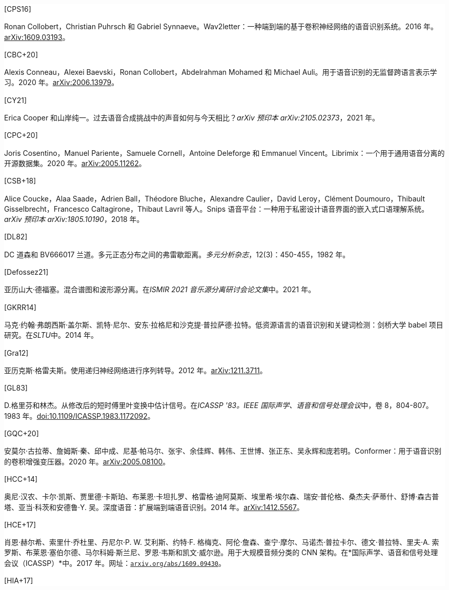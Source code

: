 [CPS16]

Ronan Collobert，Christian Puhrsch 和 Gabriel Synnaeve。Wav2letter：一种端到端的基于卷积神经网络的语音识别系统。2016 年。[arXiv:1609.03193](https://arxiv.org/abs/1609.03193)。

[CBC+20]

Alexis Conneau，Alexei Baevski，Ronan Collobert，Abdelrahman Mohamed 和 Michael Auli。用于语音识别的无监督跨语言表示学习。2020 年。[arXiv:2006.13979](https://arxiv.org/abs/2006.13979)。

[CY21]

Erica Cooper 和山岸纯一。过去语音合成挑战中的声音如何与今天相比？*arXiv 预印本 arXiv:2105.02373*，2021 年。

[CPC+20]

Joris Cosentino，Manuel Pariente，Samuele Cornell，Antoine Deleforge 和 Emmanuel Vincent。Librimix：一个用于通用语音分离的开源数据集。2020 年。[arXiv:2005.11262](https://arxiv.org/abs/2005.11262)。

[CSB+18]

Alice Coucke，Alaa Saade，Adrien Ball，Théodore Bluche，Alexandre Caulier，David Leroy，Clément Doumouro，Thibault Gisselbrecht，Francesco Caltagirone，Thibaut Lavril 等人。Snips 语音平台：一种用于私密设计语音界面的嵌入式口语理解系统。*arXiv 预印本 arXiv:1805.10190*，2018 年。

[DL82]

DC 道森和 BV666017 兰道。多元正态分布之间的弗雷歇距离。*多元分析杂志*，12(3)：450-455，1982 年。

[Defossez21]

亚历山大·德福塞。混合谱图和波形源分离。在*ISMIR 2021 音乐源分离研讨会论文集*中。2021 年。

[GKRR14]

马克·约翰·弗朗西斯·盖尔斯、凯特·尼尔、安东·拉格尼和沙克提·普拉萨德·拉特。低资源语言的语音识别和关键词检测：剑桥大学 babel 项目研究。在*SLTU*中。2014 年。

[Gra12]

亚历克斯·格雷夫斯。使用递归神经网络进行序列转导。2012 年。[arXiv:1211.3711](https://arxiv.org/abs/1211.3711)。

[GL83]

D.格里芬和林杰。从修改后的短时傅里叶变换中估计信号。在*ICASSP '83。IEEE 国际声学、语音和信号处理会议*中，卷 8，804-807。1983 年。[doi:10.1109/ICASSP.1983.1172092](https://doi.org/10.1109/ICASSP.1983.1172092)。

[GQC+20]

安莫尔·古拉蒂、詹姆斯·秦、邱中成、尼基·帕马尔、张宇、余佳辉、韩伟、王世博、张正东、吴永辉和庞若明。Conformer：用于语音识别的卷积增强变压器。2020 年。[arXiv:2005.08100](https://arxiv.org/abs/2005.08100)。

[HCC+14]

奥尼·汉农、卡尔·凯斯、贾里德·卡斯珀、布莱恩·卡坦扎罗、格雷格·迪阿莫斯、埃里希·埃尔森、瑞安·普伦格、桑杰夫·萨蒂什、舒博·森古普塔、亚当·科茨和安德鲁·Y. 吴。深度语音：扩展端到端语音识别。2014 年。[arXiv:1412.5567](https://arxiv.org/abs/1412.5567)。

[HCE+17]

肖恩·赫尔希、索里什·乔杜里、丹尼尔·P. W. 艾利斯、约特·F. 格梅克、阿伦·詹森、查宁·摩尔、马诺杰·普拉卡尔、德文·普拉特、里夫·A. 索罗斯、布莱恩·塞伯尔德、马尔科姆·斯兰尼、罗恩·韦斯和凯文·威尔逊。用于大规模音频分类的 CNN 架构。在*国际声学、语音和信号处理会议（ICASSP）*中。2017 年。网址：[`arxiv.org/abs/1609.09430`](https://arxiv.org/abs/1609.09430)。

[HIA+17]
